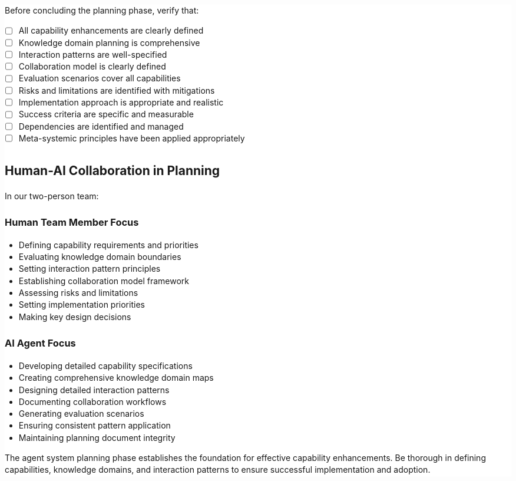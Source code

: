 Before concluding the planning phase, verify that:

- [ ] All capability enhancements are clearly defined
- [ ] Knowledge domain planning is comprehensive
- [ ] Interaction patterns are well-specified
- [ ] Collaboration model is clearly defined
- [ ] Evaluation scenarios cover all capabilities
- [ ] Risks and limitations are identified with mitigations
- [ ] Implementation approach is appropriate and realistic
- [ ] Success criteria are specific and measurable
- [ ] Dependencies are identified and managed
- [ ] Meta-systemic principles have been applied appropriately

## Human-AI Collaboration in Planning

In our two-person team:

### Human Team Member Focus
- Defining capability requirements and priorities
- Evaluating knowledge domain boundaries
- Setting interaction pattern principles
- Establishing collaboration model framework
- Assessing risks and limitations
- Setting implementation priorities
- Making key design decisions

### AI Agent Focus
- Developing detailed capability specifications
- Creating comprehensive knowledge domain maps
- Designing detailed interaction patterns
- Documenting collaboration workflows
- Generating evaluation scenarios
- Ensuring consistent pattern application
- Maintaining planning document integrity

<important>
The agent system planning phase establishes the foundation for effective capability enhancements. Be thorough in defining capabilities, knowledge domains, and interaction patterns to ensure successful implementation and adoption.
</important>